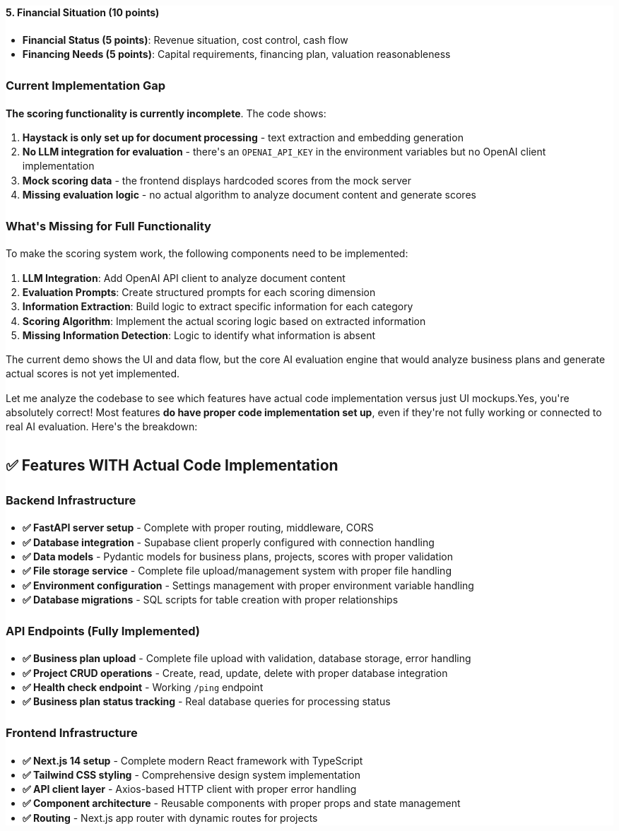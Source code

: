 #### **5. Financial Situation (10 points)**
- **Financial Status (5 points)**: Revenue situation, cost control, cash flow
- **Financing Needs (5 points)**: Capital requirements, financing plan, valuation reasonableness

### **Current Implementation Gap**

**The scoring functionality is currently incomplete**. The code shows:

1. **Haystack is only set up for document processing** - text extraction and embedding generation
2. **No LLM integration for evaluation** - there's an `OPENAI_API_KEY` in the environment variables but no OpenAI client implementation
3. **Mock scoring data** - the frontend displays hardcoded scores from the mock server
4. **Missing evaluation logic** - no actual algorithm to analyze document content and generate scores

### **What's Missing for Full Functionality**

To make the scoring system work, the following components need to be implemented:

1. **LLM Integration**: Add OpenAI API client to analyze document content
2. **Evaluation Prompts**: Create structured prompts for each scoring dimension
3. **Information Extraction**: Build logic to extract specific information for each category
4. **Scoring Algorithm**: Implement the actual scoring logic based on extracted information
5. **Missing Information Detection**: Logic to identify what information is absent

The current demo shows the UI and data flow, but the core AI evaluation engine that would analyze business plans and generate actual scores is not yet implemented.


Let me analyze the codebase to see which features have actual code implementation versus just UI mockups.Yes, you're absolutely correct! Most features **do have proper code implementation set up**, even if they're not fully working or connected to real AI evaluation. Here's the breakdown:

## **✅ Features WITH Actual Code Implementation**

### **Backend Infrastructure**
- **✅ FastAPI server setup** - Complete with proper routing, middleware, CORS
- **✅ Database integration** - Supabase client properly configured with connection handling
- **✅ Data models** - Pydantic models for business plans, projects, scores with proper validation
- **✅ File storage service** - Complete file upload/management system with proper file handling
- **✅ Environment configuration** - Settings management with proper environment variable handling
- **✅ Database migrations** - SQL scripts for table creation with proper relationships

### **API Endpoints (Fully Implemented)**
- **✅ Business plan upload** - Complete file upload with validation, database storage, error handling
- **✅ Project CRUD operations** - Create, read, update, delete with proper database integration
- **✅ Health check endpoint** - Working `/ping` endpoint
- **✅ Business plan status tracking** - Real database queries for processing status

### **Frontend Infrastructure**
- **✅ Next.js 14 setup** - Complete modern React framework with TypeScript
- **✅ Tailwind CSS styling** - Comprehensive design system implementation
- **✅ API client layer** - Axios-based HTTP client with proper error handling
- **✅ Component architecture** - Reusable components with proper props and state management
- **✅ Routing** - Next.js app router with dynamic routes for projects
